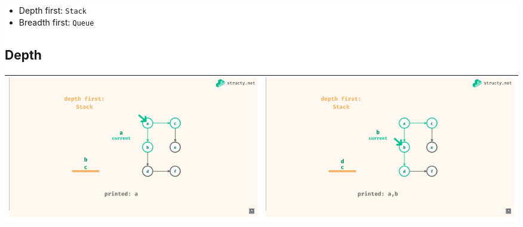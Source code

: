 - Depth first: `Stack`
- Breadth first: `Queue`

## Depth

|  ![img_4.png](imgs/img_4.png) | ![img_5.png](imgs/img_5.png)
| ------------- | -------------